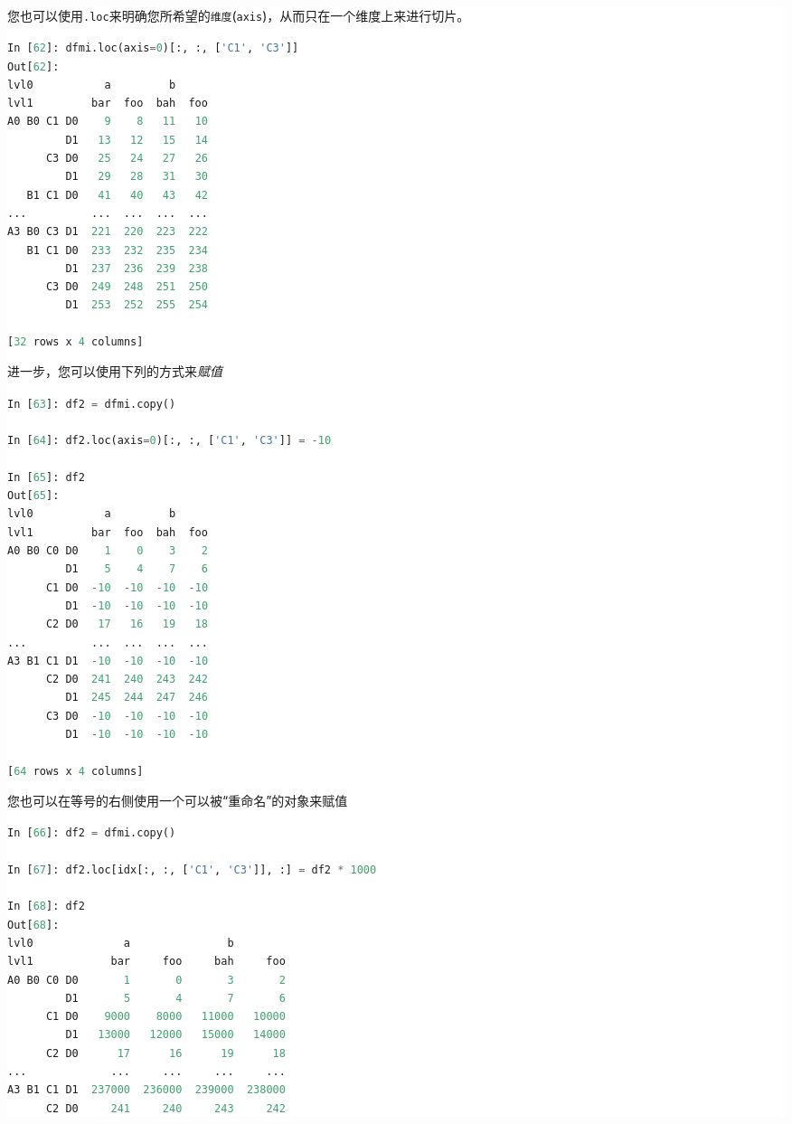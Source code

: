 
您也可以使用``.loc``来明确您所希望的``维度``(``axis``)，从而只在一个维度上来进行切片。

``` python
In [62]: dfmi.loc(axis=0)[:, :, ['C1', 'C3']]
Out[62]: 
lvl0           a         b     
lvl1         bar  foo  bah  foo
A0 B0 C1 D0    9    8   11   10
         D1   13   12   15   14
      C3 D0   25   24   27   26
         D1   29   28   31   30
   B1 C1 D0   41   40   43   42
...          ...  ...  ...  ...
A3 B0 C3 D1  221  220  223  222
   B1 C1 D0  233  232  235  234
         D1  237  236  239  238
      C3 D0  249  248  251  250
         D1  253  252  255  254

[32 rows x 4 columns]
```

进一步，您可以使用下列的方式来*赋值*
``` python
In [63]: df2 = dfmi.copy()

In [64]: df2.loc(axis=0)[:, :, ['C1', 'C3']] = -10

In [65]: df2
Out[65]: 
lvl0           a         b     
lvl1         bar  foo  bah  foo
A0 B0 C0 D0    1    0    3    2
         D1    5    4    7    6
      C1 D0  -10  -10  -10  -10
         D1  -10  -10  -10  -10
      C2 D0   17   16   19   18
...          ...  ...  ...  ...
A3 B1 C1 D1  -10  -10  -10  -10
      C2 D0  241  240  243  242
         D1  245  244  247  246
      C3 D0  -10  -10  -10  -10
         D1  -10  -10  -10  -10

[64 rows x 4 columns]
```

您也可以在等号的右侧使用一个可以被“重命名”的对象来赋值
``` python
In [66]: df2 = dfmi.copy()

In [67]: df2.loc[idx[:, :, ['C1', 'C3']], :] = df2 * 1000

In [68]: df2
Out[68]: 
lvl0              a               b        
lvl1            bar     foo     bah     foo
A0 B0 C0 D0       1       0       3       2
         D1       5       4       7       6
      C1 D0    9000    8000   11000   10000
         D1   13000   12000   15000   14000
      C2 D0      17      16      19      18
...             ...     ...     ...     ...
A3 B1 C1 D1  237000  236000  239000  238000
      C2 D0     241     240     243     242
```